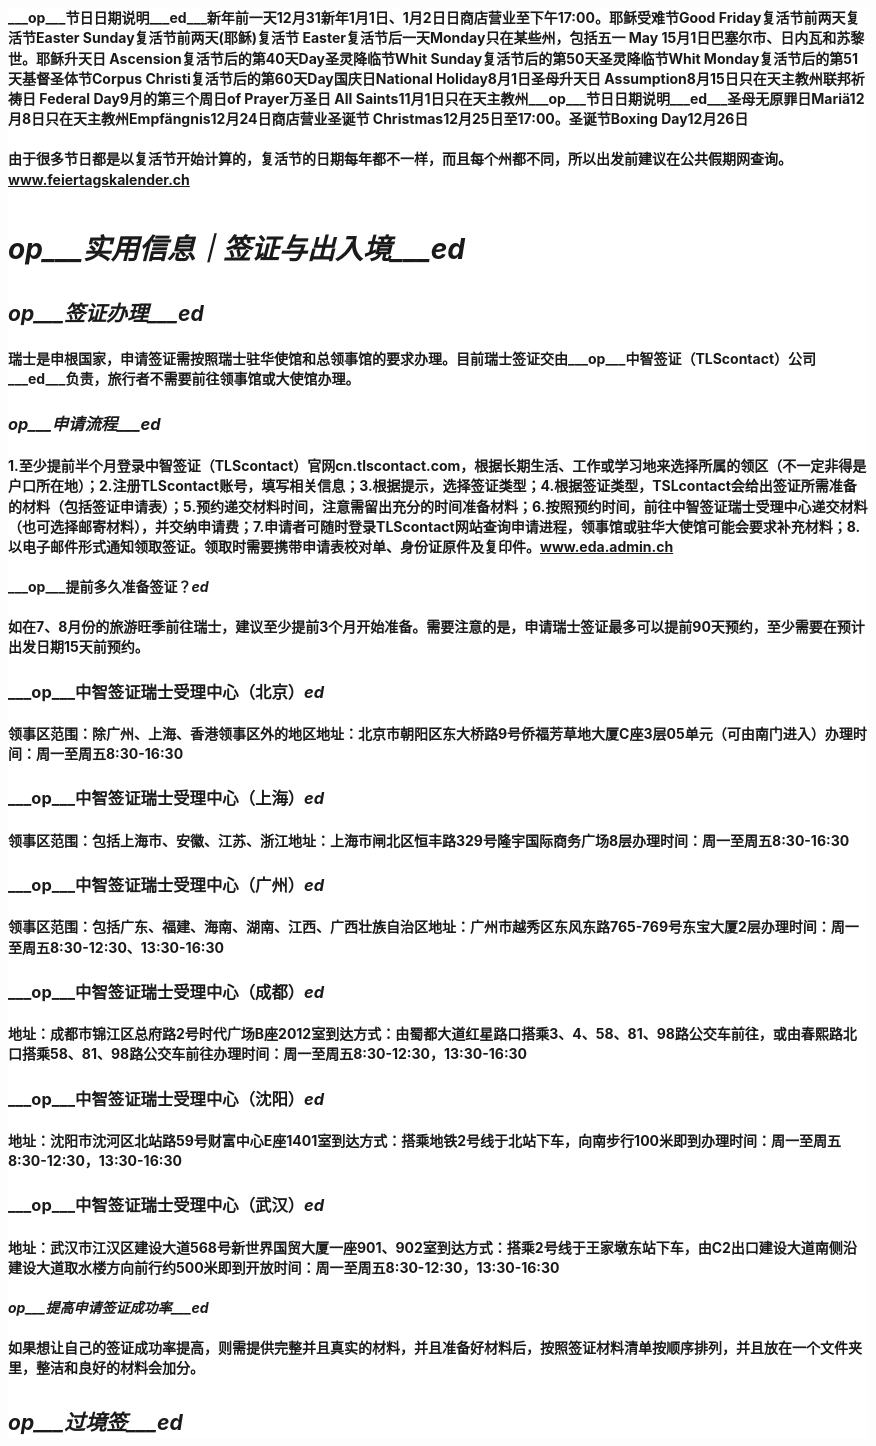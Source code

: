 #### ___op___节日日期说明___ed___新年前一天12月31新年1月1日、1月2日日商店营业至下午17:00。耶稣受难节Good Friday复活节前两天复活节Easter Sunday复活节前两天(耶稣)复活节 Easter复活节后一天Monday只在某些州，包括五一 May 15月1日巴塞尔市、日内瓦和苏黎世。耶稣升天日 Ascension复活节后的第40天Day圣灵降临节Whit Sunday复活节后的第50天圣灵降临节Whit Monday复活节后的第51天基督圣体节Corpus Christi复活节后的第60天Day国庆日National Holiday8月1日圣母升天日 Assumption8月15日只在天主教州联邦祈祷日 Federal Day9月的第三个周日of Prayer万圣日 All Saints11月1日只在天主教州___op___节日日期说明___ed___圣母无原罪日Mariä12月8日只在天主教州Empfängnis12月24日商店营业圣诞节 Christmas12月25日至17:00。圣诞节Boxing Day12月26日
#### 由于很多节日都是以复活节开始计算的，复活节的日期每年都不一样，而且每个州都不同，所以出发前建议在公共假期网查询。www.feiertagskalender.ch
# ___op___实用信息｜签证与出入境___ed___
## ___op___签证办理___ed___
#### 瑞士是申根国家，申请签证需按照瑞士驻华使馆和总领事馆的要求办理。目前瑞士签证交由___op___中智签证（TLScontact）公司___ed___负责，旅行者不需要前往领事馆或大使馆办理。
### ___op___申请流程___ed___
#### 1.至少提前半个月登录中智签证（TLScontact）官网cn.tlscontact.com，根据长期生活、工作或学习地来选择所属的领区（不一定非得是户口所在地）；2.注册TLScontact账号，填写相关信息；3.根据提示，选择签证类型；4.根据签证类型，TSLcontact会给出签证所需准备的材料（包括签证申请表）；5.预约递交材料时间，注意需留出充分的时间准备材料；6.按照预约时间，前往中智签证瑞士受理中心递交材料（也可选择邮寄材料），并交纳申请费；7.申请者可随时登录TLScontact网站查询申请进程，领事馆或驻华大使馆可能会要求补充材料；8.以电子邮件形式通知领取签证。领取时需要携带申请表校对单、身份证原件及复印件。www.eda.admin.ch
#### ___op___提前多久准备签证？___ed___
#### 如在7、8月份的旅游旺季前往瑞士，建议至少提前3个月开始准备。需要注意的是，申请瑞士签证最多可以提前90天预约，至少需要在预计出发日期15天前预约。
### ___op___中智签证瑞士受理中心（北京）___ed___
#### 领事区范围：除广州、上海、香港领事区外的地区地址：北京市朝阳区东大桥路9号侨福芳草地大厦C座3层05单元（可由南门进入）办理时间：周一至周五8:30-16:30
### ___op___中智签证瑞士受理中心（上海）___ed___
#### 领事区范围：包括上海市、安徽、江苏、浙江地址：上海市闸北区恒丰路329号隆宇国际商务广场8层办理时间：周一至周五8:30-16:30
### ___op___中智签证瑞士受理中心（广州）___ed___
#### 领事区范围：包括广东、福建、海南、湖南、江西、广西壮族自治区地址：广州市越秀区东风东路765-769号东宝大厦2层办理时间：周一至周五8:30-12:30、13:30-16:30
### ___op___中智签证瑞士受理中心（成都）___ed___
#### 地址：成都市锦江区总府路2号时代广场B座2012室到达方式：由蜀都大道红星路口搭乘3、4、58、81、98路公交车前往，或由春熙路北口搭乘58、81、98路公交车前往办理时间：周一至周五8:30-12:30，13:30-16:30
### ___op___中智签证瑞士受理中心（沈阳）___ed___
#### 地址：沈阳市沈河区北站路59号财富中心E座1401室到达方式：搭乘地铁2号线于北站下车，向南步行100米即到办理时间：周一至周五8:30-12:30，13:30-16:30
### ___op___中智签证瑞士受理中心（武汉）___ed___
#### 地址：武汉市江汉区建设大道568号新世界国贸大厦一座901、902室到达方式：搭乘2号线于王家墩东站下车，由C2出口建设大道南侧沿建设大道取水楼方向前行约500米即到开放时间：周一至周五8:30-12:30，13:30-16:30
#### ___op___提高申请签证成功率___ed___
#### 如果想让自己的签证成功率提高，则需提供完整并且真实的材料，并且准备好材料后，按照签证材料清单按顺序排列，并且放在一个文件夹里，整洁和良好的材料会加分。
## ___op___过境签___ed___